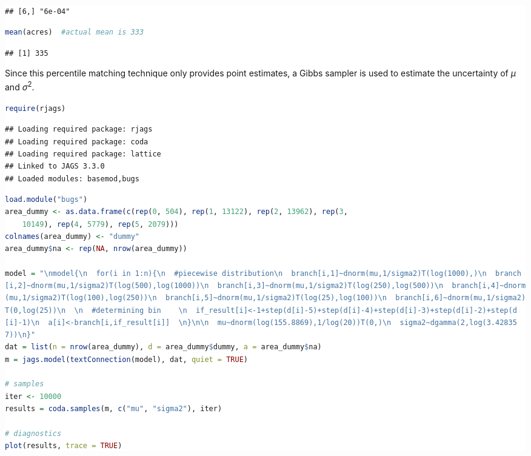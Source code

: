 ```
## [6,] "6e-04"
```

```r
mean(acres)  #actual mean is 333
```

```
## [1] 335
```


Since this percentile matching technique only provides point estimates, a Gibbs sampler is used to estimate the uncertainty of $\mu$ and $\sigma^2$.


```r
require(rjags)
```

```
## Loading required package: rjags
## Loading required package: coda
## Loading required package: lattice
## Linked to JAGS 3.3.0
## Loaded modules: basemod,bugs
```

```r
load.module("bugs")
area_dummy <- as.data.frame(c(rep(0, 504), rep(1, 13122), rep(2, 13962), rep(3, 
    10149), rep(4, 5779), rep(5, 2079)))
colnames(area_dummy) <- "dummy"
area_dummy$na <- rep(NA, nrow(area_dummy))

model = "\nmodel{\n  for(i in 1:n){\n  #piecewise distribution\n  branch[i,1]~dnorm(mu,1/sigma2)T(log(1000),)\n  branch[i,2]~dnorm(mu,1/sigma2)T(log(500),log(1000))\n  branch[i,3]~dnorm(mu,1/sigma2)T(log(250),log(500))\n  branch[i,4]~dnorm(mu,1/sigma2)T(log(100),log(250))\n  branch[i,5]~dnorm(mu,1/sigma2)T(log(25),log(100))\n  branch[i,6]~dnorm(mu,1/sigma2)T(0,log(25))\n  \n  #determining bin    \n  if_result[i]<-1+step(d[i]-5)+step(d[i]-4)+step(d[i]-3)+step(d[i]-2)+step(d[i]-1)\n  a[i]<-branch[i,if_result[i]]  \n}\n\n  mu~dnorm(log(155.8869),1/log(20))T(0,)\n  sigma2~dgamma(2,log(3.428357))\n}"
dat = list(n = nrow(area_dummy), d = area_dummy$dummy, a = area_dummy$na)
m = jags.model(textConnection(model), dat, quiet = TRUE)

# samples
iter <- 10000
results = coda.samples(m, c("mu", "sigma2"), iter)

# diagnostics
plot(results, trace = TRUE)
```
